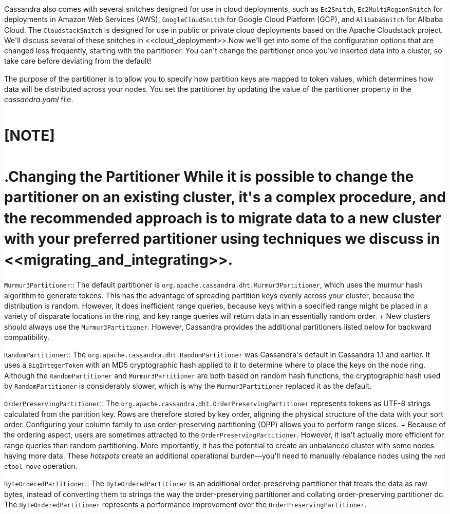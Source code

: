 Cassandra also comes with several snitches designed for use in cloud deployments, such as `Ec2Snitch`, `Ec2MultiRegionSnitch` for deployments in Amazon Web Services (AWS), `GoogleCloudSnitch` for Google Cloud Platform (GCP), and `AlibabaSnitch` for Alibaba Cloud. The `CloudstackSnitch` is designed for use in public or private cloud deployments based on the Apache Cloudstack project. We'll discuss several of these snitches in <<cloud_deployment>>.Now we'll get into some of the configuration options that are changed less frequently, starting with the partitioner. You can't change the partitioner once you've inserted data into a cluster, so take care before deviating from the default!

The purpose of the partitioner is to allow you to specify how partition keys are mapped to token values, which determines how data will be distributed across your nodes. You set the partitioner by updating the value of the partitioner property in the _cassandra.yaml_ file.

[NOTE]
====
.Changing the Partitioner
While it is possible to change the partitioner on an existing cluster, it's a complex procedure, and the recommended approach is to migrate data to a new cluster with your preferred partitioner using techniques we discuss in <<migrating_and_integrating>>.
====

`Murmur3Partitioner`::
The default partitioner is `org.apache.cassandra.dht.Murmur3Partitioner`, which uses the murmur hash algorithm to generate tokens. This has the advantage of spreading partition keys evenly across your cluster, because the distribution is random. However, it does inefficient range queries, because keys within a specified range might be placed in a variety of disparate locations in the ring, and key range queries will return data in an essentially random order.
+
New clusters should always use the `Murmur3Partitioner`. However, Cassandra provides the additional partitioners listed below for backward compatibility.

`RandomPartitioner`::
The `org.apache.cassandra.dht.RandomPartitioner` was Cassandra's default in Cassandra 1.1 and earlier. It uses a `BigIntegerToken` with an MD5 cryptographic hash applied to it to determine where to place the keys on the node ring. Although the `RandomPartitioner` and `Murmur3Partitioner` are both based on random hash functions, the cryptographic hash used by `RandomPartitioner` is considerably slower, which is why the `Murmur3Partitioner` replaced it as the default.

`OrderPreservingPartitioner`::
The `org.apache.cassandra.dht.OrderPreservingPartitioner` represents tokens as UTF-8 strings calculated from the partition key. Rows are therefore stored by key order, aligning the physical structure of the data with your sort order. Configuring your column family to use order-preserving partitioning (OPP) allows you to perform range slices.
+
Because of the ordering aspect, users are sometimes attracted to the `OrderPreservingPartitioner`. However, it isn't actually more efficient for range queries than random partitioning. More importantly, it has the potential to create an unbalanced cluster with some nodes having more data. These _hotspots_ create an additional operational burden—you'll need to manually rebalance nodes using the `nodetool move` operation.

`ByteOrderedPartitioner`::
The `ByteOrderedPartitioner` is an additional order-preserving partitioner that treats the data as raw bytes, instead of converting them to strings the way the order-preserving partitioner and collating order-preserving partitioner do. The `ByteOrderedPartitioner` represents a performance improvement over the `OrderPreservingPartitioner`.
